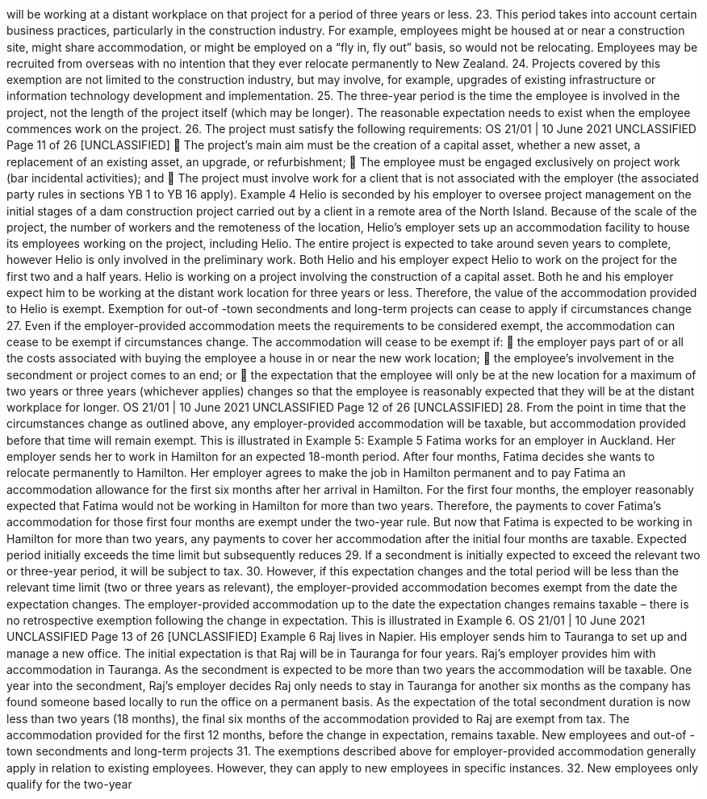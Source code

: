 will be working at a distant workplace on that project for a period of three years or less. 23. This period takes into account certain business practices, particularly in the construction industry. For example, employees might be housed at or near a construction site, might share accommodation, or might be employed on a “fly in, fly out” basis, so would not be relocating. Employees may be recruited from overseas with no intention that they ever relocate permanently to New Zealand. 24. Projects covered by this exemption are not limited to the construction industry, but may involve, for example, upgrades of existing infrastructure or information technology development and implementation. 25. The three-year period is the time the employee is involved in the project, not the length of the project itself (which may be longer). The reasonable expectation needs to exist when the employee commences work on the project. 26. The project must satisfy the following requirements: OS 21/01 | 10 June 2021 UNCLASSIFIED Page 11 of 26 \[UNCLASSIFIED\]  The project’s main aim must be the creation of a capital asset, whether a new asset, a replacement of an existing asset, an upgrade, or refurbishment;  The employee must be engaged exclusively on project work (bar incidental activities); and  The project must involve work for a client that is not associated with the employer (the associated party rules in sections YB 1 to YB 16 apply). Example 4 Helio is seconded by his employer to oversee project management on the initial stages of a dam construction project carried out by a client in a remote area of the North Island. Because of the scale of the project, the number of workers and the remoteness of the location, Helio’s employer sets up an accommodation facility to house its employees working on the project, including Helio. The entire project is expected to take around seven years to complete, however Helio is only involved in the preliminary work. Both Helio and his employer expect Helio to work on the project for the first two and a half years. Helio is working on a project involving the construction of a capital asset. Both he and his employer expect him to be working at the distant work location for three years or less. Therefore, the value of the accommodation provided to Helio is exempt. Exemption for out-of -town secondments and long-term projects can cease to apply if circumstances change 27. Even if the employer-provided accommodation meets the requirements to be considered exempt, the accommodation can cease to be exempt if circumstances change. The accommodation will cease to be exempt if:  the employer pays part of or all the costs associated with buying the employee a house in or near the new work location;  the employee’s involvement in the secondment or project comes to an end; or  the expectation that the employee will only be at the new location for a maximum of two years or three years (whichever applies) changes so that the employee is reasonably expected that they will be at the distant workplace for longer. OS 21/01 | 10 June 2021 UNCLASSIFIED Page 12 of 26 \[UNCLASSIFIED\] 28. From the point in time that the circumstances change as outlined above, any employer-provided accommodation will be taxable, but accommodation provided before that time will remain exempt. This is illustrated in Example 5: Example 5 Fatima works for an employer in Auckland. Her employer sends her to work in Hamilton for an expected 18-month period. After four months, Fatima decides she wants to relocate permanently to Hamilton. Her employer agrees to make the job in Hamilton permanent and to pay Fatima an accommodation allowance for the first six months after her arrival in Hamilton. For the first four months, the employer reasonably expected that Fatima would not be working in Hamilton for more than two years. Therefore, the payments to cover Fatima’s accommodation for those first four months are exempt under the two-year rule. But now that Fatima is expected to be working in Hamilton for more than two years, any payments to cover her accommodation after the initial four months are taxable. Expected period initially exceeds the time limit but subsequently reduces 29. If a secondment is initially expected to exceed the relevant two or three-year period, it will be subject to tax. 30. However, if this expectation changes and the total period will be less than the relevant time limit (two or three years as relevant), the employer-provided accommodation becomes exempt from the date the expectation changes. The employer-provided accommodation up to the date the expectation changes remains taxable – there is no retrospective exemption following the change in expectation. This is illustrated in Example 6. OS 21/01 | 10 June 2021 UNCLASSIFIED Page 13 of 26 \[UNCLASSIFIED\] Example 6 Raj lives in Napier. His employer sends him to Tauranga to set up and manage a new office. The initial expectation is that Raj will be in Tauranga for four years. Raj’s employer provides him with accommodation in Tauranga. As the secondment is expected to be more than two years the accommodation will be taxable. One year into the secondment, Raj’s employer decides Raj only needs to stay in Tauranga for another six months as the company has found someone based locally to run the office on a permanent basis. As the expectation of the total secondment duration is now less than two years (18 months), the final six months of the accommodation provided to Raj are exempt from tax. The accommodation provided for the first 12 months, before the change in expectation, remains taxable. New employees and out-of -town secondments and long-term projects 31. The exemptions described above for employer-provided accommodation generally apply in relation to existing employees. However, they can apply to new employees in specific instances. 32. New employees only qualify for the two-year